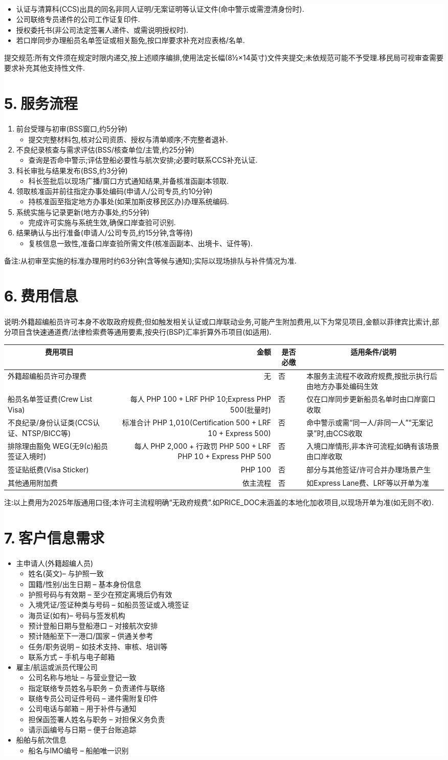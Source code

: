   - 认证与清算科(CCS)出具的同名非同人证明/无案证明等认证文件(命中警示或需澄清身份时).
  - 公司联络专员递件的公司工作证复印件.
  - 授权委托书(非公司法定签署人递件、或需说明授权时).
  - 若口岸同步办理船员名单签证或相关豁免,按口岸要求补充对应表格/名单.

提交规范:所有文件须在规定时限内递交,按上述顺序编排,使用法定长幅(8½×14英寸)文件夹提交;未依规范可能不予受理.移民局可视审查需要要求补充其他支持性文件.

# 5. 服务流程
1. 前台受理与初审(BSS窗口,约5分钟)  
   - 提交完整材料包,核对公司资质、授权与清单顺序;不完整者退补.
2. 不良纪录核查与需求评估(BSS/核查单位/主管,约25分钟)  
   - 查询是否命中警示;评估登船必要性与航次安排;必要时联系CCS补充认证.
3. 科长审批与结果发布(BSS,约3分钟)  
   - 科长签批后以现场广播/窗口方式通知结果,并备核准函副本领取.
4. 领取核准函并前往指定办事处编码(申请人/公司专员,约10分钟)  
   - 持核准函至指定地方办事处(如莱加斯皮移民区办)办理系统编码.
5. 系统实施与记录更新(地方办事处,约5分钟)  
   - 完成许可实施与系统生效,确保口岸查验可识别.
6. 结果确认与出行准备(申请人/公司专员,约15分钟,含等待)  
   - 复核信息一致性,准备口岸查验所需文件(核准函副本、出境卡、证件等).

备注:从初审至实施的标准办理用时约63分钟(含等候与通知);实际以现场排队与补件情况为准.

# 6. 费用信息
说明:外籍超编船员许可本身不收取政府规费;但如触发相关认证或口岸联动业务,可能产生附加费用,以下为常见项目,金额以菲律宾比索计,部分项目含快速通道费/法律检索费等通用要素,按央行(BSP)汇率折算外币项目(如适用).

| 费用项目 | 金额 | 是否必缴 | 适用条件/说明 |
|---|---:|---|---|
| 外籍超编船员许可办理费 | 无 | 否 | 本服务主流程不收政府规费,按批示执行后由地方办事处编码生效 |
| 船员名单签证费(Crew List Visa) | 每人 PHP 100 + LRF PHP 10;Express PHP 500(批量时) | 否 | 仅在口岸同步更新船员名单时由口岸窗口收取 |
| 不良纪录/身份认证类(CCS认证、NTSP/BICC等) | 标准合计 PHP 1,010(Certification 500 + LRF 10 + Express 500) | 否 | 命中警示或需“同一人/非同一人”“无案记录”时,由CCS收取 |
| 排除理由豁免 WEG(无9(c)船员签证入境时) | 每人 PHP 2,000 + 行政罚 PHP 500 + LRF PHP 10 + Express PHP 500 | 否 | 入境口岸情形,非本许可流程;如确有该场景由口岸收取 |
| 签证贴纸费(Visa Sticker) | PHP 100 | 否 | 部分与其他签证/许可合并办理场景产生 |
| 其他通用附加费 | 依主流程 | 否 | 如Express Lane费、LRF等以开单为准 |

注:以上费用为2025年版通用口径;本许可主流程明确“无政府规费”.如PRICE_DOC未涵盖的本地化加收项目,以现场开单为准(如无则不收).  

# 7. 客户信息需求
- 主申请人(外籍超编人员)
  - 姓名(英文)– 与护照一致
  - 国籍/性别/出生日期 – 基本身份信息
  - 护照号码与有效期 – 至少在预定离境后仍有效
  - 入境凭证/签证种类与号码 – 如船员签证或入境签证
  - 海员证(如有)– 号码与签发机构
  - 预计登船日期与登船港口 – 对接航次安排
  - 预计随船至下一港口/国家 – 供通关参考
  - 任务/职务说明 – 如技术支持、审核、培训等
  - 联系方式 – 手机与电子邮箱
- 雇主/航运或派员代理公司
  - 公司名称与地址 – 与营业登记一致
  - 指定联络专员姓名与职务 – 负责递件与联络
  - 联络专员公司证件号码 – 递件需附复印件
  - 公司电话与邮箱 – 用于补件与通知
  - 担保函签署人姓名与职务 – 对担保义务负责
  - 请示函编号与日期 – 便于台账追踪
- 船舶与航次信息
  - 船名与IMO编号 – 船舶唯一识别